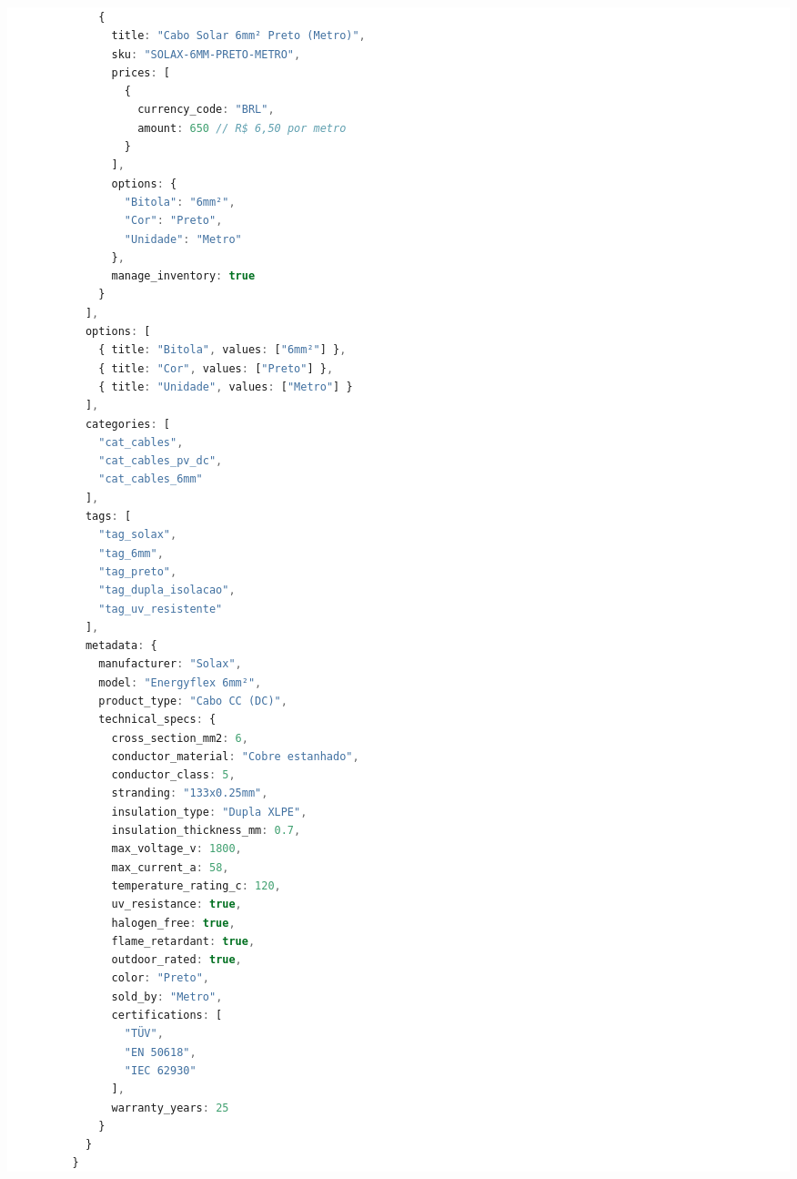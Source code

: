 ```typescript
              {
                title: "Cabo Solar 6mm² Preto (Metro)",
                sku: "SOLAX-6MM-PRETO-METRO",
                prices: [
                  {
                    currency_code: "BRL",
                    amount: 650 // R$ 6,50 por metro
                  }
                ],
                options: {
                  "Bitola": "6mm²",
                  "Cor": "Preto",
                  "Unidade": "Metro"
                },
                manage_inventory: true
              }
            ],
            options: [
              { title: "Bitola", values: ["6mm²"] },
              { title: "Cor", values: ["Preto"] },
              { title: "Unidade", values: ["Metro"] }
            ],
            categories: [
              "cat_cables",
              "cat_cables_pv_dc",
              "cat_cables_6mm"
            ],
            tags: [
              "tag_solax",
              "tag_6mm",
              "tag_preto",
              "tag_dupla_isolacao",
              "tag_uv_resistente"
            ],
            metadata: {
              manufacturer: "Solax",
              model: "Energyflex 6mm²",
              product_type: "Cabo CC (DC)",
              technical_specs: {
                cross_section_mm2: 6,
                conductor_material: "Cobre estanhado",
                conductor_class: 5,
                stranding: "133x0.25mm",
                insulation_type: "Dupla XLPE",
                insulation_thickness_mm: 0.7,
                max_voltage_v: 1800,
                max_current_a: 58,
                temperature_rating_c: 120,
                uv_resistance: true,
                halogen_free: true,
                flame_retardant: true,
                outdoor_rated: true,
                color: "Preto",
                sold_by: "Metro",
                certifications: [
                  "TÜV",
                  "EN 50618",
                  "IEC 62930"
                ],
                warranty_years: 25
              }
            }
          }
```